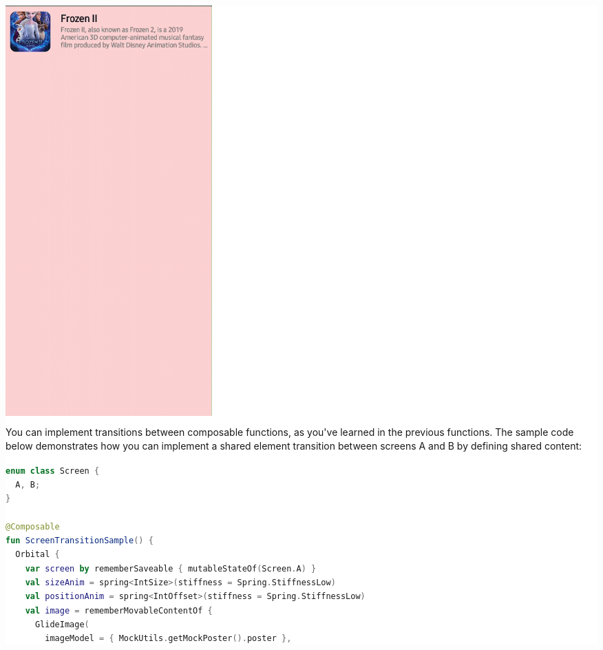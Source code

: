 <img src="previews/preview5.gif" width="300px" align="center">

You can implement transitions between composable functions, as you've learned in the previous functions. The sample code below demonstrates how you can implement a shared element transition between screens A and B by defining shared content:

```kotlin
enum class Screen {
  A, B;
}

@Composable
fun ScreenTransitionSample() {
  Orbital {
    var screen by rememberSaveable { mutableStateOf(Screen.A) }
    val sizeAnim = spring<IntSize>(stiffness = Spring.StiffnessLow)
    val positionAnim = spring<IntOffset>(stiffness = Spring.StiffnessLow)
    val image = rememberMovableContentOf {
      GlideImage(
        imageModel = { MockUtils.getMockPoster().poster },
```